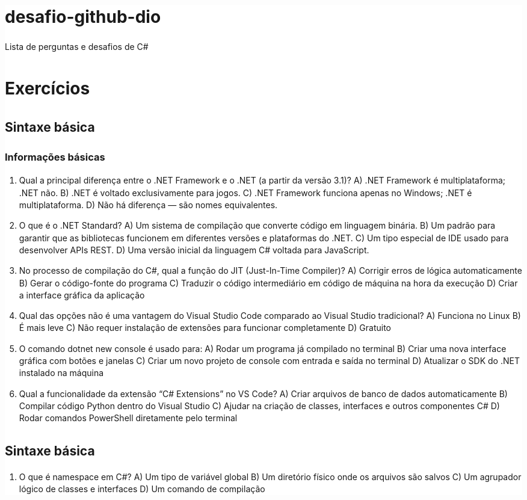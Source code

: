 # desafio-github-dio
Lista de perguntas e desafios de C#

# Exercícios
## Sintaxe básica
### Informações básicas
1) Qual a principal diferença entre o .NET Framework e o .NET (a partir da versão 3.1)?
A) .NET Framework é multiplataforma; .NET não.
B) .NET é voltado exclusivamente para jogos.
C) .NET Framework funciona apenas no Windows; .NET é multiplataforma.
D) Não há diferença — são nomes equivalentes.

2) O que é o .NET Standard?
A) Um sistema de compilação que converte código em linguagem binária.
B) Um padrão para garantir que as bibliotecas funcionem em diferentes versões e plataformas do .NET.
C) Um tipo especial de IDE usado para desenvolver APIs REST.
D) Uma versão inicial da linguagem C# voltada para JavaScript.

3) No processo de compilação do C#, qual a função do JIT (Just-In-Time Compiler)?
A) Corrigir erros de lógica automaticamente
B) Gerar o código-fonte do programa
C) Traduzir o código intermediário em código de máquina na hora da execução
D) Criar a interface gráfica da aplicação

4) Qual das opções não é uma vantagem do Visual Studio Code comparado ao Visual Studio tradicional?
A) Funciona no Linux
B) É mais leve
C) Não requer instalação de extensões para funcionar completamente
D) Gratuito

5) O comando dotnet new console é usado para:
A) Rodar um programa já compilado no terminal
B) Criar uma nova interface gráfica com botões e janelas
C) Criar um novo projeto de console com entrada e saída no terminal
D) Atualizar o SDK do .NET instalado na máquina

6) Qual a funcionalidade da extensão “C# Extensions” no VS Code?
A) Criar arquivos de banco de dados automaticamente
B) Compilar código Python dentro do Visual Studio
C) Ajudar na criação de classes, interfaces e outros componentes C#
D) Rodar comandos PowerShell diretamente pelo terminal

## Sintaxe básica
1) O que é namespace em C#?
A) Um tipo de variável global
B) Um diretório físico onde os arquivos são salvos
C) Um agrupador lógico de classes e interfaces
D) Um comando de compilação

